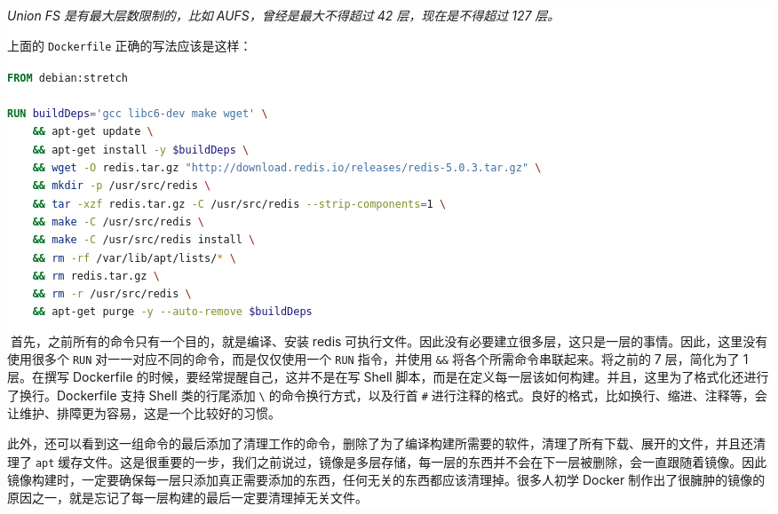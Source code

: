 *Union FS 是有最大层数限制的，比如 AUFS，曾经是最大不得超过 42 层，现在是不得超过 127 层。*

上面的 `Dockerfile` 正确的写法应该是这样：

```dockerfile
FROM debian:stretch

RUN buildDeps='gcc libc6-dev make wget' \
    && apt-get update \
    && apt-get install -y $buildDeps \
    && wget -O redis.tar.gz "http://download.redis.io/releases/redis-5.0.3.tar.gz" \
    && mkdir -p /usr/src/redis \
    && tar -xzf redis.tar.gz -C /usr/src/redis --strip-components=1 \
    && make -C /usr/src/redis \
    && make -C /usr/src/redis install \
    && rm -rf /var/lib/apt/lists/* \
    && rm redis.tar.gz \
    && rm -r /usr/src/redis \
    && apt-get purge -y --auto-remove $buildDeps
```

​		首先，之前所有的命令只有一个目的，就是编译、安装 redis 可执行文件。因此没有必要建立很多层，这只是一层的事情。因此，这里没有使用很多个 `RUN` 对一一对应不同的命令，而是仅仅使用一个 `RUN` 指令，并使用 `&&` 将各个所需命令串联起来。将之前的 7 层，简化为了 1 层。在撰写 Dockerfile 的时候，要经常提醒自己，这并不是在写 Shell 脚本，而是在定义每一层该如何构建。并且，这里为了格式化还进行了换行。Dockerfile 支持 Shell 类的行尾添加 `\` 的命令换行方式，以及行首 `#` 进行注释的格式。良好的格式，比如换行、缩进、注释等，会让维护、排障更为容易，这是一个比较好的习惯。

​		此外，还可以看到这一组命令的最后添加了清理工作的命令，删除了为了编译构建所需要的软件，清理了所有下载、展开的文件，并且还清理了 `apt` 缓存文件。这是很重要的一步，我们之前说过，镜像是多层存储，每一层的东西并不会在下一层被删除，会一直跟随着镜像。因此镜像构建时，一定要确保每一层只添加真正需要添加的东西，任何无关的东西都应该清理掉。很多人初学 Docker 制作出了很臃肿的镜像的原因之一，就是忘记了每一层构建的最后一定要清理掉无关文件。